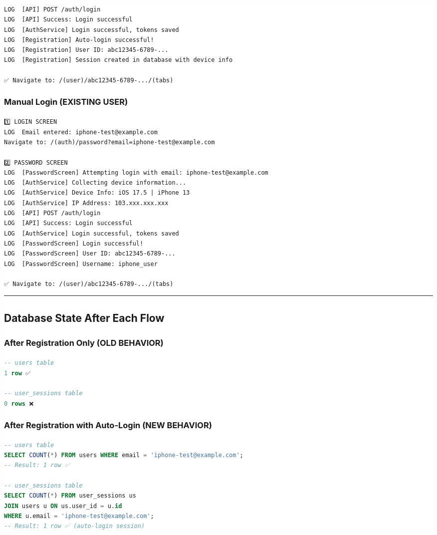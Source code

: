 ```
LOG  [API] POST /auth/login
LOG  [API] Success: Login successful
LOG  [AuthService] Login successful, tokens saved
LOG  [Registration] Auto-login successful!
LOG  [Registration] User ID: abc12345-6789-...
LOG  [Registration] Session created in database with device info

✅ Navigate to: /(user)/abc12345-6789-.../(tabs)
```

### Manual Login (EXISTING USER)

```
1️⃣ LOGIN SCREEN
LOG  Email entered: iphone-test@example.com
Navigate to: /(auth)/password?email=iphone-test@example.com

2️⃣ PASSWORD SCREEN
LOG  [PasswordScreen] Attempting login with email: iphone-test@example.com
LOG  [AuthService] Collecting device information...
LOG  [AuthService] Device Info: iOS 17.5 | iPhone 13
LOG  [AuthService] IP Address: 103.xxx.xxx.xxx
LOG  [API] POST /auth/login
LOG  [API] Success: Login successful
LOG  [AuthService] Login successful, tokens saved
LOG  [PasswordScreen] Login successful!
LOG  [PasswordScreen] User ID: abc12345-6789-...
LOG  [PasswordScreen] Username: iphone_user

✅ Navigate to: /(user)/abc12345-6789-.../(tabs)
```

---

## Database State After Each Flow

### After Registration Only (OLD BEHAVIOR)
```sql
-- users table
1 row ✅

-- user_sessions table  
0 rows ❌
```

### After Registration with Auto-Login (NEW BEHAVIOR)
```sql
-- users table
SELECT COUNT(*) FROM users WHERE email = 'iphone-test@example.com';
-- Result: 1 row ✅

-- user_sessions table
SELECT COUNT(*) FROM user_sessions us
JOIN users u ON us.user_id = u.id
WHERE u.email = 'iphone-test@example.com';
-- Result: 1 row ✅ (auto-login session)
```
